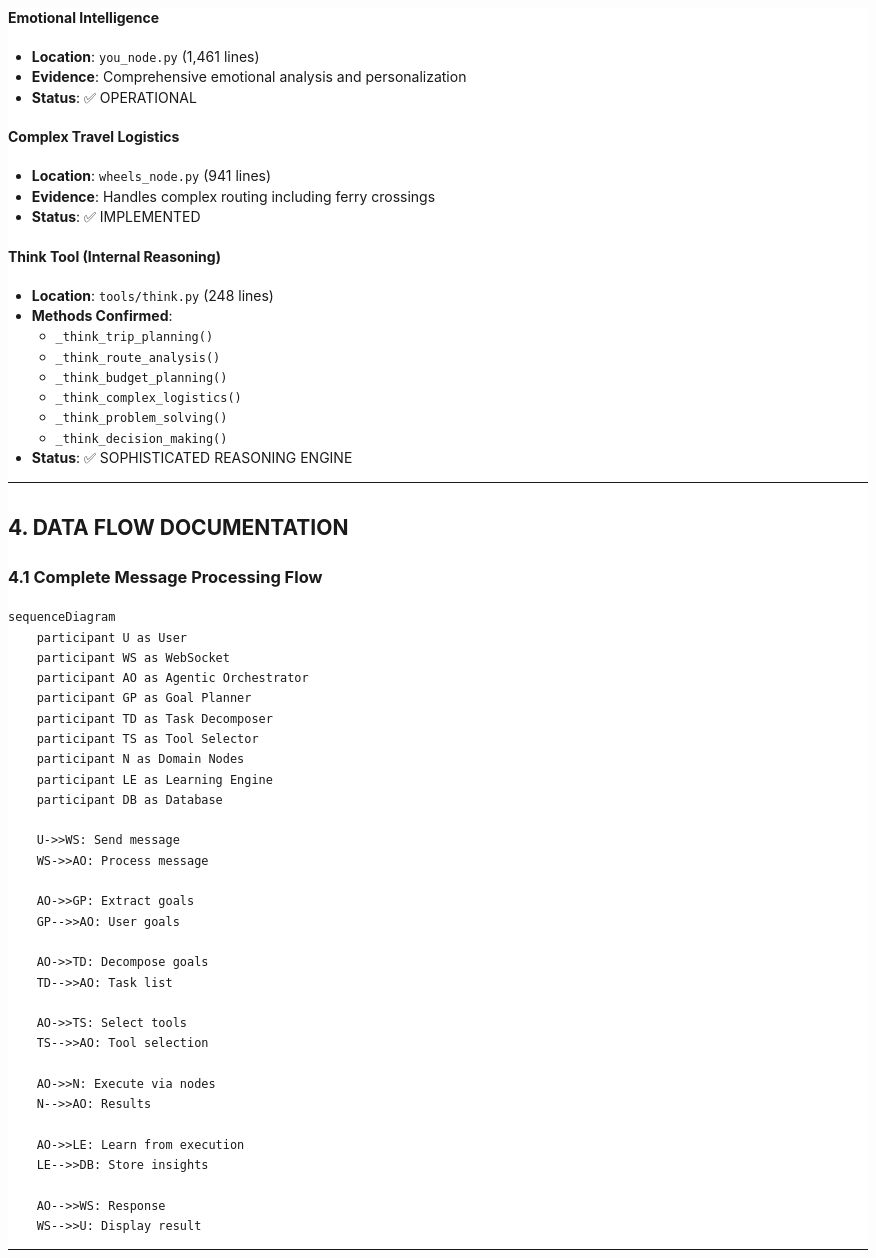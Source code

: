 #### **Emotional Intelligence**
- **Location**: `you_node.py` (1,461 lines)
- **Evidence**: Comprehensive emotional analysis and personalization
- **Status**: ✅ OPERATIONAL

#### **Complex Travel Logistics**
- **Location**: `wheels_node.py` (941 lines)
- **Evidence**: Handles complex routing including ferry crossings
- **Status**: ✅ IMPLEMENTED

#### **Think Tool (Internal Reasoning)**
- **Location**: `tools/think.py` (248 lines)
- **Methods Confirmed**: 
  - `_think_trip_planning()`
  - `_think_route_analysis()`
  - `_think_budget_planning()`
  - `_think_complex_logistics()`
  - `_think_problem_solving()`
  - `_think_decision_making()`
- **Status**: ✅ SOPHISTICATED REASONING ENGINE

---

## 4. DATA FLOW DOCUMENTATION

### 4.1 Complete Message Processing Flow

```mermaid
sequenceDiagram
    participant U as User
    participant WS as WebSocket
    participant AO as Agentic Orchestrator
    participant GP as Goal Planner
    participant TD as Task Decomposer
    participant TS as Tool Selector
    participant N as Domain Nodes
    participant LE as Learning Engine
    participant DB as Database
    
    U->>WS: Send message
    WS->>AO: Process message
    
    AO->>GP: Extract goals
    GP-->>AO: User goals
    
    AO->>TD: Decompose goals
    TD-->>AO: Task list
    
    AO->>TS: Select tools
    TS-->>AO: Tool selection
    
    AO->>N: Execute via nodes
    N-->>AO: Results
    
    AO->>LE: Learn from execution
    LE-->>DB: Store insights
    
    AO-->>WS: Response
    WS-->>U: Display result
```

---